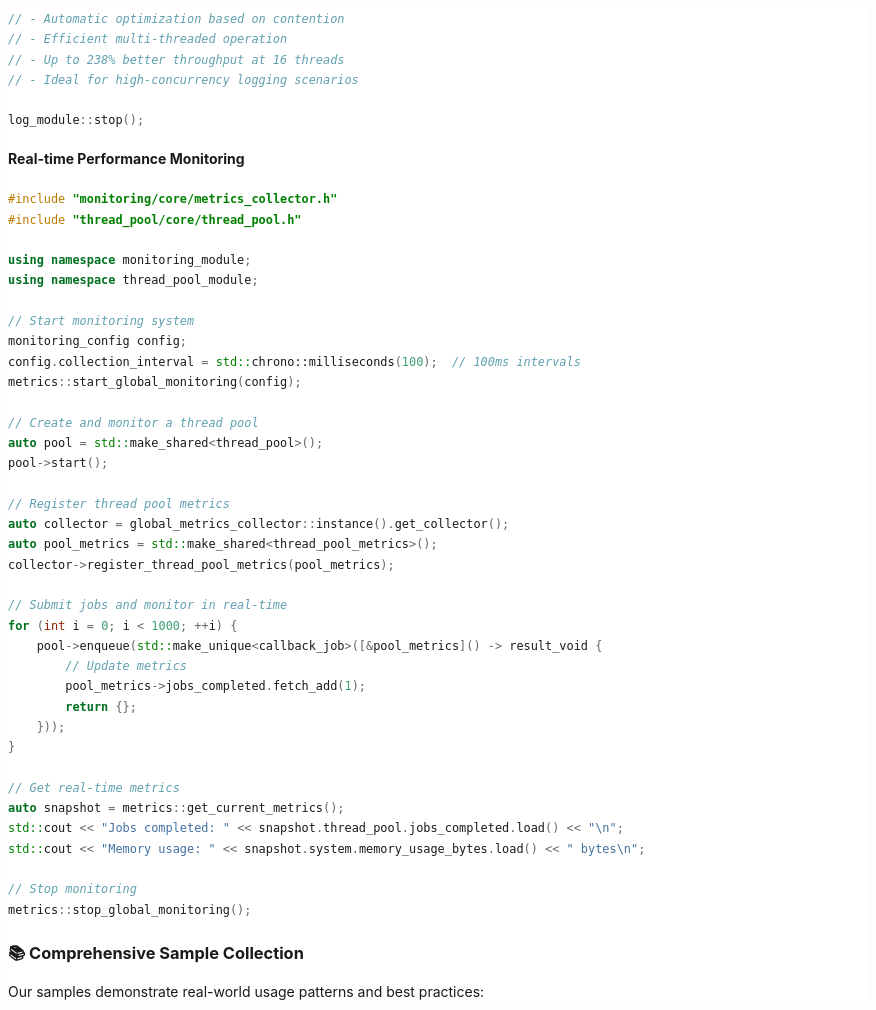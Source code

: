 ```cpp
// - Automatic optimization based on contention
// - Efficient multi-threaded operation
// - Up to 238% better throughput at 16 threads
// - Ideal for high-concurrency logging scenarios

log_module::stop();
```

#### Real-time Performance Monitoring
```cpp
#include "monitoring/core/metrics_collector.h"
#include "thread_pool/core/thread_pool.h"

using namespace monitoring_module;
using namespace thread_pool_module;

// Start monitoring system
monitoring_config config;
config.collection_interval = std::chrono::milliseconds(100);  // 100ms intervals
metrics::start_global_monitoring(config);

// Create and monitor a thread pool
auto pool = std::make_shared<thread_pool>();
pool->start();

// Register thread pool metrics
auto collector = global_metrics_collector::instance().get_collector();
auto pool_metrics = std::make_shared<thread_pool_metrics>();
collector->register_thread_pool_metrics(pool_metrics);

// Submit jobs and monitor in real-time
for (int i = 0; i < 1000; ++i) {
    pool->enqueue(std::make_unique<callback_job>([&pool_metrics]() -> result_void {
        // Update metrics
        pool_metrics->jobs_completed.fetch_add(1);
        return {};
    }));
}

// Get real-time metrics
auto snapshot = metrics::get_current_metrics();
std::cout << "Jobs completed: " << snapshot.thread_pool.jobs_completed.load() << "\n";
std::cout << "Memory usage: " << snapshot.system.memory_usage_bytes.load() << " bytes\n";

// Stop monitoring
metrics::stop_global_monitoring();
```

### 📚 **Comprehensive Sample Collection**

Our samples demonstrate real-world usage patterns and best practices:

